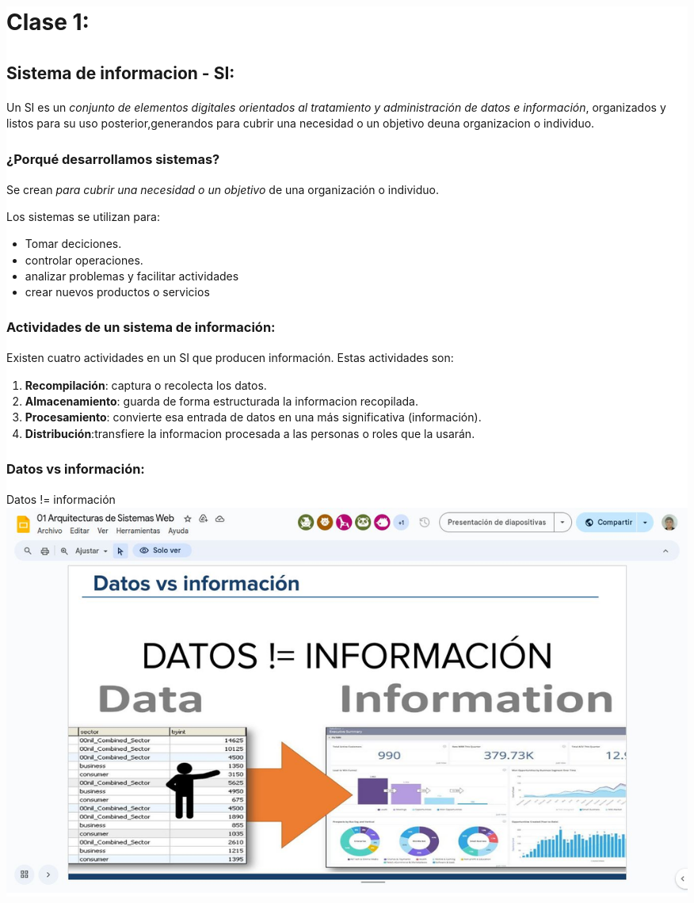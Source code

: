 # Clase 1: 

## Sistema de informacion - SI:

Un SI es un *conjunto de elementos digitales orientados al tratamiento y administración de datos e información*, organizados y listos para su uso posterior,generandos para cubrir una necesidad  o un objetivo deuna organizacion o individuo.

### ¿Porqué desarrollamos sistemas?

Se crean *para cubrir una necesidad o un objetivo* de una organización o individuo.

Los sistemas se utilizan para:

- Tomar deciciones.
- controlar operaciones.
- analizar problemas y facilitar actividades
- crear nuevos productos o servicios

### Actividades de un sistema de información:

Existen cuatro actividades en un SI que producen información.
Estas actividades son:
1. **Recompilación**: captura o recolecta los datos.
2. **Almacenamiento**: guarda de forma estructurada la informacion recopilada.
3. **Procesamiento**: convierte esa entrada de datos en una más significativa (información).
4. **Distribución**:transfiere la informacion procesada a las personas o roles que la usarán.


### Datos vs información:

Datos != información
![datos vs informacion](../img/datvsinfo.png)
